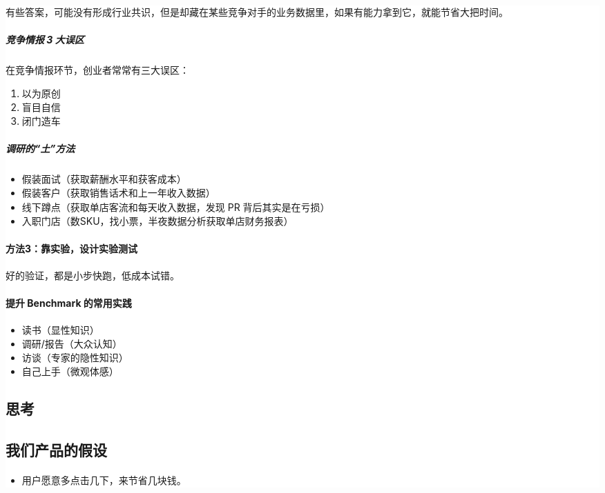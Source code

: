有些答案，可能没有形成行业共识，但是却藏在某些竞争对手的业务数据里，如果有能力拿到它，就能节省大把时间。


##### 竞争情报 3 大误区

在竞争情报环节，创业者常常有三大误区：
1. 以为原创
2. 盲目自信
3. 闭门造车

##### 调研的“土”方法

- 假装面试（获取薪酬水平和获客成本）
- 假装客户（获取销售话术和上一年收入数据）
- 线下蹲点（获取单店客流和每天收入数据，发现 PR 背后其实是在亏损）
- 入职门店（数SKU，找小票，半夜数据分析获取单店财务报表）

#### 方法3：靠实验，设计实验测试

好的验证，都是小步快跑，低成本试错。

#### 提升 Benchmark 的常用实践

- 读书（显性知识）
- 调研/报告（大众认知）
- 访谈（专家的隐性知识）
- 自己上手（微观体感）


## 思考

## 我们产品的假设

- 用户愿意多点击几下，来节省几块钱。